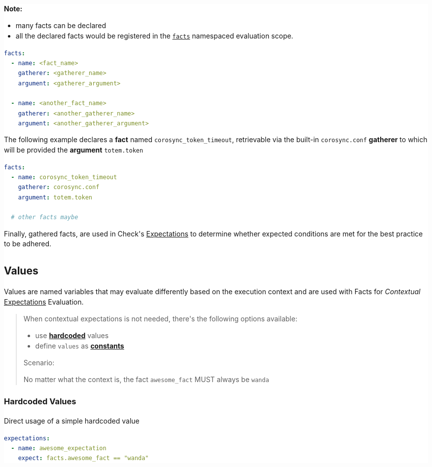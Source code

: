 **Note:**

- many facts can be declared
- all the declared facts would be registered in the [`facts`](#facts-1) namespaced evaluation scope.

```yaml
facts:
  - name: <fact_name>
    gatherer: <gatherer_name>
    argument: <gatherer_argument>

  - name: <another_fact_name>
    gatherer: <another_gatherer_name>
    argument: <another_gatherer_argument>
```

The following example declares a **fact** named `corosync_token_timeout`, retrievable via the built-in `corosync.conf` **gatherer** to which will be provided the **argument** `totem.token`

```yaml
facts:
  - name: corosync_token_timeout
    gatherer: corosync.conf
    argument: totem.token

  # other facts maybe
```

Finally, gathered facts, are used in Check's [Expectations](#expectations) to determine whether expected conditions are met for the best practice to be adhered.

## Values

Values are named variables that may evaluate differently based on the execution context and are used with Facts for _Contextual_ [Expectations](#expectations) Evaluation.

> When contextual expectations is not needed, there's the following options available:
>
> - use [**hardcoded**](#hardcoded-values) values
> - define `values` as [**constants**](#constant-values)
>
> Scenario:
>
> No matter what the context is, the fact `awesome_fact` MUST always be `wanda`

### Hardcoded Values

Direct usage of a simple hardcoded value

```yaml
expectations:
  - name: awesome_expectation
    expect: facts.awesome_fact == "wanda"
```
